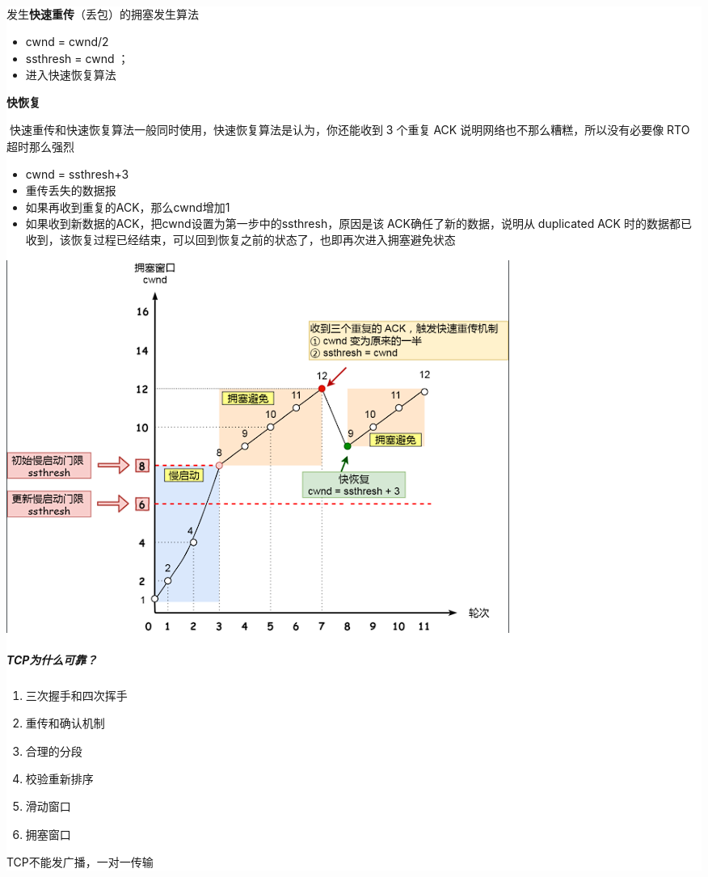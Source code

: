  发⽣**快速重传**（丢包）的拥塞发⽣算法

+ cwnd = cwnd/2 
+ ssthresh = cwnd ；
+ 进入快速恢复算法

**快恢复**

​	快速重传和快速恢复算法⼀般同时使⽤，快速恢复算法是认为，你还能收到 3 个重复 ACK 说明⽹络也不那么糟糕，所以没有必要像 RTO 超时那么强烈

+ cwnd = ssthresh+3
+ 重传丢失的数据报
+ 如果再收到重复的ACK，那么cwnd增加1
+ 如果收到新数据的ACK，把cwnd设置为第一步中的ssthresh，原因是该 ACK确任了新的数据，说明从 duplicated ACK 时的数据都已收到，该恢复过程已经结束，可以回到恢复之前的状态了，也即再次进⼊拥塞避免状态

![image-20220914011601103](net.assets/image-20220914011601103.png)

##### **TCP为什么可靠？**

1. 三次握手和四次挥手

2. 重传和确认机制

3. 合理的分段

4. 校验重新排序

5. 滑动窗口

6. 拥塞窗口

TCP不能发广播，一对一传输
